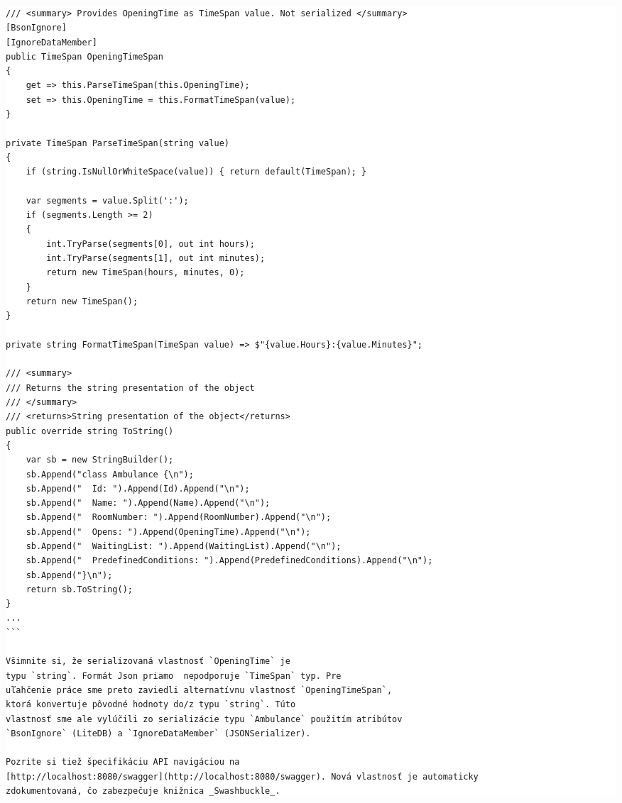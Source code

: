     /// <summary> Provides OpeningTime as TimeSpan value. Not serialized </summary>
    [BsonIgnore]
    [IgnoreDataMember]
    public TimeSpan OpeningTimeSpan
    {
        get => this.ParseTimeSpan(this.OpeningTime);
        set => this.OpeningTime = this.FormatTimeSpan(value);
    }

    private TimeSpan ParseTimeSpan(string value)
    {
        if (string.IsNullOrWhiteSpace(value)) { return default(TimeSpan); }

        var segments = value.Split(':');
        if (segments.Length >= 2)
        {
            int.TryParse(segments[0], out int hours);
            int.TryParse(segments[1], out int minutes);
            return new TimeSpan(hours, minutes, 0);
        }
        return new TimeSpan();
    }

    private string FormatTimeSpan(TimeSpan value) => $"{value.Hours}:{value.Minutes}";

    /// <summary>
    /// Returns the string presentation of the object
    /// </summary>
    /// <returns>String presentation of the object</returns>
    public override string ToString()
    {
        var sb = new StringBuilder();
        sb.Append("class Ambulance {\n");
        sb.Append("  Id: ").Append(Id).Append("\n");
        sb.Append("  Name: ").Append(Name).Append("\n");
        sb.Append("  RoomNumber: ").Append(RoomNumber).Append("\n");
        sb.Append("  Opens: ").Append(OpeningTime).Append("\n");
        sb.Append("  WaitingList: ").Append(WaitingList).Append("\n");
        sb.Append("  PredefinedConditions: ").Append(PredefinedConditions).Append("\n");
        sb.Append("}\n");
        return sb.ToString();
    }
    ...
    ```

    Všimnite si, že serializovaná vlastnosť `OpeningTime` je
    typu `string`. Formát Json priamo  nepodporuje `TimeSpan` typ. Pre
    uľahčenie práce sme preto zaviedli alternatívnu vlastnosť `OpeningTimeSpan`,
    ktorá konvertuje pôvodné hodnoty do/z typu `string`. Túto
    vlastnosť sme ale vylúčili zo serializácie typu `Ambulance` použitím atribútov
    `BsonIgnore` (LiteDB) a `IgnoreDataMember` (JSONSerializer).

    Pozrite si tiež špecifikáciu API navigáciou na
    [http://localhost:8080/swagger](http://localhost:8080/swagger). Nová vlastnosť je automaticky
    zdokumentovaná, čo zabezpečuje knižnica _Swashbuckle_.
